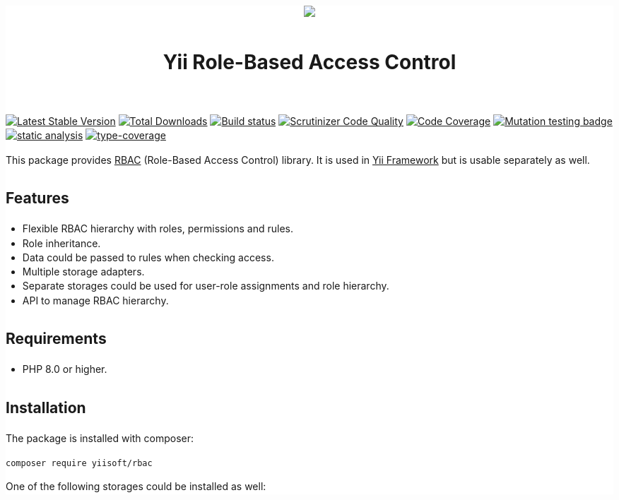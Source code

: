 <p align="center">
    <a href="https://github.com/yiisoft" target="_blank">
        <img src="https://yiisoft.github.io/docs/images/yii_logo.svg" height="100px">
    </a>
    <h1 align="center">Yii Role-Based Access Control</h1>
    <br>
</p>

[![Latest Stable Version](https://poser.pugx.org/yiisoft/rbac/v/stable.png)](https://packagist.org/packages/yiisoft/rbac)
[![Total Downloads](https://poser.pugx.org/yiisoft/rbac/downloads.png)](https://packagist.org/packages/yiisoft/rbac)
[![Build status](https://github.com/yiisoft/rbac/workflows/build/badge.svg)](https://github.com/yiisoft/rbac/actions?query=workflow%3Abuild)
[![Scrutinizer Code Quality](https://scrutinizer-ci.com/g/yiisoft/rbac/badges/quality-score.png?b=master)](https://scrutinizer-ci.com/g/yiisoft/rbac/?branch=master)
[![Code Coverage](https://scrutinizer-ci.com/g/yiisoft/rbac/badges/coverage.png?b=master)](https://scrutinizer-ci.com/g/yiisoft/rbac/?branch=master)
[![Mutation testing badge](https://img.shields.io/endpoint?style=flat&url=https%3A%2F%2Fbadge-api.stryker-mutator.io%2Fgithub.com%2Fyiisoft%2Frbac%2Fmaster)](https://dashboard.stryker-mutator.io/reports/github.com/yiisoft/rbac/master)
[![static analysis](https://github.com/yiisoft/rbac/workflows/static%20analysis/badge.svg)](https://github.com/yiisoft/rbac/actions?query=workflow%3A%22static+analysis%22)
[![type-coverage](https://shepherd.dev/github/yiisoft/rbac/coverage.svg)](https://shepherd.dev/github/yiisoft/rbac)

This package provides [RBAC](https://en.wikipedia.org/wiki/Role-based_access_control) (Role-Based Access Control) 
library. It is used in [Yii Framework](https://yiiframework.com) but is usable separately as well.

## Features

- Flexible RBAC hierarchy with roles, permissions and rules.
- Role inheritance.
- Data could be passed to rules when checking access.
- Multiple storage adapters.
- Separate storages could be used for user-role assignments and role hierarchy.
- API to manage RBAC hierarchy.

## Requirements

- PHP 8.0 or higher.

## Installation

The package is installed with composer:

```shell
composer require yiisoft/rbac
```

One of the following storages could be installed as well:
